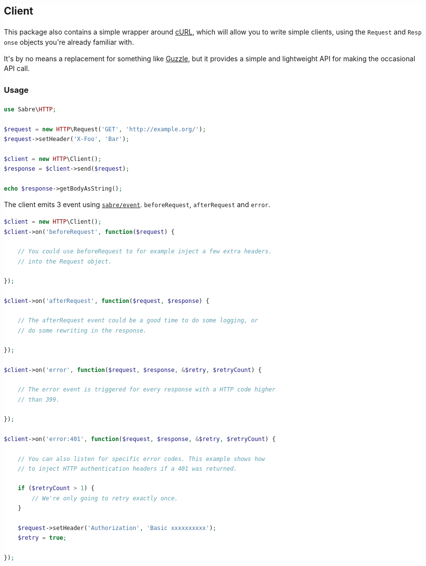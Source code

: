 
Client
------

This package also contains a simple wrapper around [cURL][4], which will allow
you to write simple clients, using the `Request` and `Response` objects you're
already familiar with.

It's by no means a replacement for something like [Guzzle][7], but it provides
a simple and lightweight API for making the occasional API call.

### Usage

```php
use Sabre\HTTP;

$request = new HTTP\Request('GET', 'http://example.org/');
$request->setHeader('X-Foo', 'Bar');

$client = new HTTP\Client();
$response = $client->send($request);

echo $response->getBodyAsString();
```

The client emits 3 event using [`sabre/event`][5]. `beforeRequest`,
`afterRequest` and `error`.

```php
$client = new HTTP\Client();
$client->on('beforeRequest', function($request) {

    // You could use beforeRequest to for example inject a few extra headers.
    // into the Request object.

});

$client->on('afterRequest', function($request, $response) {

    // The afterRequest event could be a good time to do some logging, or
    // do some rewriting in the response.

});

$client->on('error', function($request, $response, &$retry, $retryCount) {

    // The error event is triggered for every response with a HTTP code higher
    // than 399.

});

$client->on('error:401', function($request, $response, &$retry, $retryCount) {

    // You can also listen for specific error codes. This example shows how
    // to inject HTTP authentication headers if a 401 was returned.

    if ($retryCount > 1) {
        // We're only going to retry exactly once.
    }

    $request->setHeader('Authorization', 'Basic xxxxxxxxxx');
    $retry = true;

});
```


[1]: http://getcomposer.org/
[2]: http://sabre.io/
[3]: https://github.com/symfony/HttpFoundation
[4]: http://php.net/curl
[5]: https://github.com/fruux/sabre-event
[6]: http://en.wikipedia.org/wiki/Decorator_pattern
[7]: http://guzzlephp.org/
[8]: http://php.net/curl_multi_init